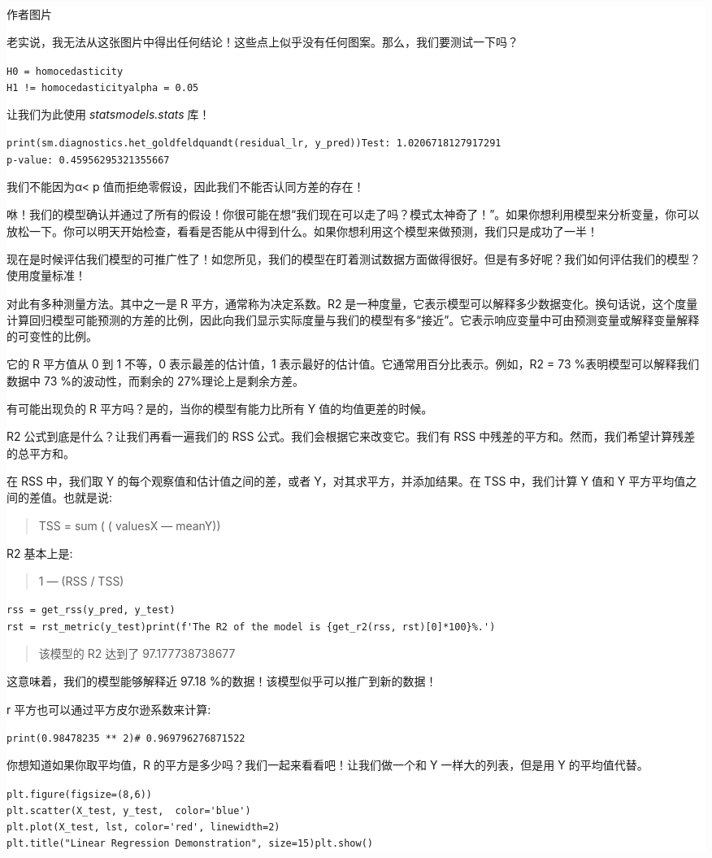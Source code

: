 作者图片

老实说，我无法从这张图片中得出任何结论！这些点上似乎没有任何图案。那么，我们要测试一下吗？

```
H0 = homocedasticity
H1 != homocedasticityalpha = 0.05
```

让我们为此使用 *statsmodels.stats* 库！

```
print(sm.diagnostics.het_goldfeldquandt(residual_lr, y_pred))Test: 1.0206718127917291
p-value: 0.45956295321355667
```

我们不能因为α< p 值而拒绝零假设，因此我们不能否认同方差的存在！

咻！我们的模型确认并通过了所有的假设！你很可能在想“我们现在可以走了吗？模式太神奇了！”。如果你想利用模型来分析变量，你可以放松一下。你可以明天开始检查，看看是否能从中得到什么。如果你想利用这个模型来做预测，我们只是成功了一半！

现在是时候评估我们模型的可推广性了！如您所见，我们的模型在盯着测试数据方面做得很好。但是有多好呢？我们如何评估我们的模型？使用度量标准！

对此有多种测量方法。其中之一是 R 平方，通常称为决定系数。R2 是一种度量，它表示模型可以解释多少数据变化。换句话说，这个度量计算回归模型可能预测的方差的比例，因此向我们显示实际度量与我们的模型有多“接近”。它表示响应变量中可由预测变量或解释变量解释的可变性的比例。

它的 R 平方值从 0 到 1 不等，0 表示最差的估计值，1 表示最好的估计值。它通常用百分比表示。例如，R2 = 73 %表明模型可以解释我们数据中 73 %的波动性，而剩余的 27%理论上是剩余方差。

有可能出现负的 R 平方吗？是的，当你的模型有能力比所有 Y 值的均值更差的时候。

R2 公式到底是什么？让我们再看一遍我们的 RSS 公式。我们会根据它来改变它。我们有 RSS 中残差的平方和。然而，我们希望计算残差的总平方和。

在 RSS 中，我们取 Y 的每个观察值和估计值之间的差，或者 Y，对其求平方，并添加结果。在 TSS 中，我们计算 Y 值和 Y 平方平均值之间的差值。也就是说:

> TSS = sum ( ( valuesX — meanY))

R2 基本上是:

> 1 — (RSS / TSS)

```
rss = get_rss(y_pred, y_test)
rst = rst_metric(y_test)print(f'The R2 of the model is {get_r2(rss, rst)[0]*100}%.')
```

> 该模型的 R2 达到了 97.177738738677

这意味着，我们的模型能够解释近 97.18 %的数据！该模型似乎可以推广到新的数据！

r 平方也可以通过平方皮尔逊系数来计算:

```
print(0.98478235 ** 2)# 0.969796276871522
```

你想知道如果你取平均值，R 的平方是多少吗？我们一起来看看吧！让我们做一个和 Y 一样大的列表，但是用 Y 的平均值代替。

```
plt.figure(figsize=(8,6))
plt.scatter(X_test, y_test,  color='blue')
plt.plot(X_test, lst, color='red', linewidth=2)
plt.title("Linear Regression Demonstration", size=15)plt.show()
```
